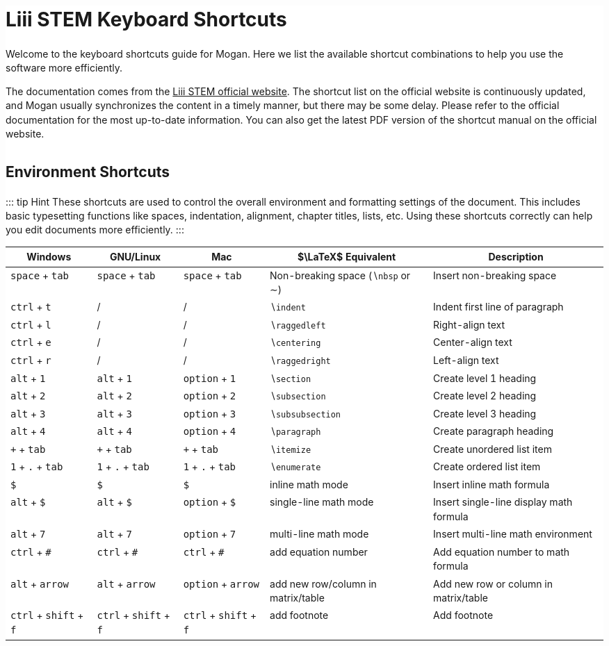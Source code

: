 # Liii STEM Keyboard Shortcuts

Welcome to the keyboard shortcuts guide for Mogan. Here we list the available shortcut combinations to help you use the software more efficiently.

The documentation comes from the [Liii STEM official website](https://liiistem.com/docs/guide-keyboard-shortcuts.html). The shortcut list on the official website is continuously updated, and Mogan usually synchronizes the content in a timely manner, but there may be some delay. Please refer to the official documentation for the most up-to-date information. You can also get the latest PDF version of the shortcut manual on the official website.

## Environment Shortcuts

::: tip Hint
These shortcuts are used to control the overall environment and formatting settings of the document. This includes basic typesetting functions like spaces, indentation, alignment, chapter titles, lists, etc. Using these shortcuts correctly can help you edit documents more efficiently.
:::

| Windows                                           | GNU/Linux                                         | Mac                                               | $\LaTeX$ Equivalent                                      | Description                             |
| ------------------------------------------------- | ------------------------------------------------- | ------------------------------------------------- | -------------------------------------------------------- | --------------------------------------- |
| <kbd>space</kbd> + <kbd>tab</kbd>                 | <kbd>space</kbd> + <kbd>tab</kbd>                 | <kbd>space</kbd> + <kbd>tab</kbd>                 | Non-breaking space ($\backslash\texttt{nbsp}$ or $\sim$) | Insert non-breaking space               |
| <kbd>ctrl</kbd> + <kbd>t</kbd>                    | /                                                 | /                                                 | $\backslash\texttt{indent}$                              | Indent first line of paragraph          |
| <kbd>ctrl</kbd> + <kbd>l</kbd>                    | /                                                 | /                                                 | $\backslash\texttt{raggedleft}$                          | Right-align text                        |
| <kbd>ctrl</kbd> + <kbd>e</kbd>                    | /                                                 | /                                                 | $\backslash\texttt{centering}$                           | Center-align text                       |
| <kbd>ctrl</kbd> + <kbd>r</kbd>                    | /                                                 | /                                                 | $\backslash\texttt{raggedright}$                         | Left-align text                         |
| <kbd>alt</kbd> + <kbd>1</kbd>                     | <kbd>alt</kbd> + <kbd>1</kbd>                     | <kbd>option</kbd> + <kbd>1</kbd>                  | $\backslash\texttt{section}$                             | Create level 1 heading                  |
| <kbd>alt</kbd> + <kbd>2</kbd>                     | <kbd>alt</kbd> + <kbd>2</kbd>                     | <kbd>option</kbd> + <kbd>2</kbd>                  | $\backslash\texttt{subsection}$                          | Create level 2 heading                  |
| <kbd>alt</kbd> + <kbd>3</kbd>                     | <kbd>alt</kbd> + <kbd>3</kbd>                     | <kbd>option</kbd> + <kbd>3</kbd>                  | $\backslash\texttt{subsubsection}$                       | Create level 3 heading                  |
| <kbd>alt</kbd> + <kbd>4</kbd>                     | <kbd>alt</kbd> + <kbd>4</kbd>                     | <kbd>option</kbd> + <kbd>4</kbd>                  | $\backslash\texttt{paragraph}$                           | Create paragraph heading                |
| <kbd>+</kbd> + <kbd>tab</kbd>                     | <kbd>+</kbd> + <kbd>tab</kbd>                     | <kbd>+</kbd> + <kbd>tab</kbd>                     | $\backslash\texttt{itemize}$                             | Create unordered list item              |
| <kbd>1</kbd> + <kbd>.</kbd> + <kbd>tab</kbd>      | <kbd>1</kbd> + <kbd>.</kbd> + <kbd>tab</kbd>      | <kbd>1</kbd> + <kbd>.</kbd> + <kbd>tab</kbd>      | $\backslash\texttt{enumerate}$                           | Create ordered list item                |
| <kbd>$</kbd>                                      | <kbd>$</kbd>                                      | <kbd>$</kbd>                                      | inline math mode                                         | Insert inline math formula              |
| <kbd>alt</kbd> + <kbd>$</kbd>                     | <kbd>alt</kbd> + <kbd>$</kbd>                     | <kbd>option</kbd> + <kbd>$</kbd>                  | single-line math mode                                    | Insert single-line display math formula |
| <kbd>alt</kbd> + <kbd>7</kbd>                     | <kbd>alt</kbd> + <kbd>7</kbd>                     | <kbd>option</kbd> + <kbd>7</kbd>                  | multi-line math mode                                     | Insert multi-line math environment      |
| <kbd>ctrl</kbd> + <kbd>#</kbd>                    | <kbd>ctrl</kbd> + <kbd>#</kbd>                    | <kbd>ctrl</kbd> + <kbd>#</kbd>                    | add equation number                                      | Add equation number to math formula     |
| <kbd>alt</kbd> + <kbd>arrow</kbd>                 | <kbd>alt</kbd> + <kbd>arrow</kbd>                 | <kbd>option</kbd> + <kbd>arrow</kbd>              | add new row/column in matrix/table                       | Add new row or column in matrix/table   |
| <kbd>ctrl</kbd> + <kbd>shift</kbd> + <kbd>f</kbd> | <kbd>ctrl</kbd> + <kbd>shift</kbd> + <kbd>f</kbd> | <kbd>ctrl</kbd> + <kbd>shift</kbd> + <kbd>f</kbd> | add footnote                                             | Add footnote                            |